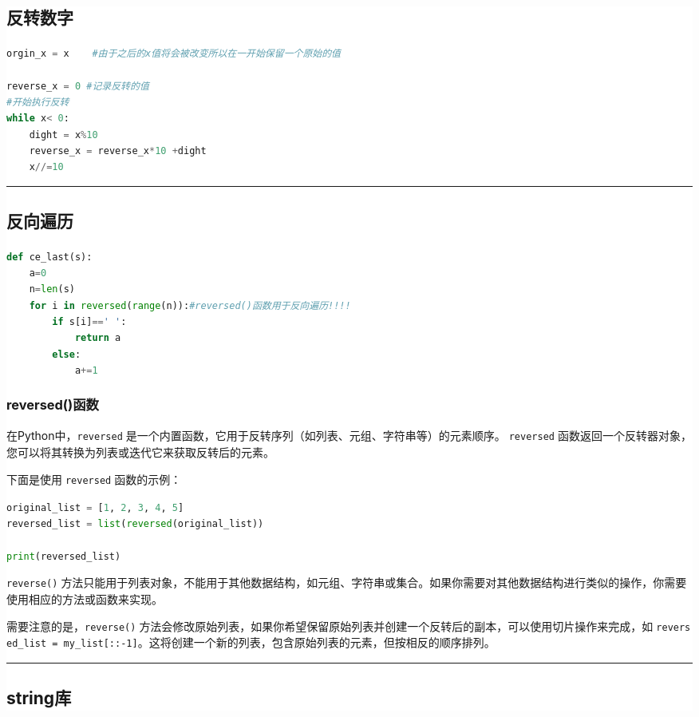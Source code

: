 

## 反转数字



```python
orgin_x = x    #由于之后的x值将会被改变所以在一开始保留一个原始的值

reverse_x = 0 #记录反转的值
#开始执行反转
while x< 0:
    dight = x%10
    reverse_x = reverse_x*10 +dight
    x//=10
```

***



## 反向遍历

```python
def ce_last(s):
    a=0
    n=len(s)
    for i in reversed(range(n)):#reversed()函数用于反向遍历!!!!
        if s[i]==' ':
            return a
        else:
            a+=1
```
### reversed()函数
在Python中，`reversed` 是一个内置函数，它用于反转序列（如列表、元组、字符串等）的元素顺序。 `reversed` 函数返回一个反转器对象，您可以将其转换为列表或迭代它来获取反转后的元素。

下面是使用 `reversed` 函数的示例：
```python
original_list = [1, 2, 3, 4, 5]
reversed_list = list(reversed(original_list))

print(reversed_list)
```

`reverse()` 方法只能用于列表对象，不能用于其他数据结构，如元组、字符串或集合。如果你需要对其他数据结构进行类似的操作，你需要使用相应的方法或函数来实现。

需要注意的是，`reverse()` 方法会修改原始列表，如果你希望保留原始列表并创建一个反转后的副本，可以使用切片操作来完成，如 `reversed_list = my_list[::-1]`。这将创建一个新的列表，包含原始列表的元素，但按相反的顺序排列。

***



## string库
